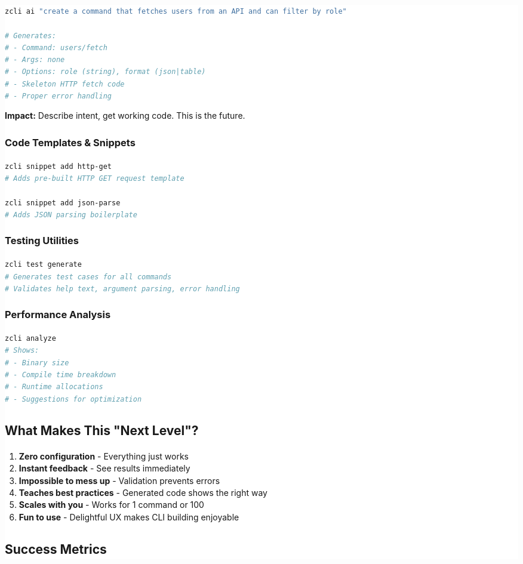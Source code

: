 ```bash
zcli ai "create a command that fetches users from an API and can filter by role"

# Generates:
# - Command: users/fetch
# - Args: none
# - Options: role (string), format (json|table)
# - Skeleton HTTP fetch code
# - Proper error handling
```

**Impact:** Describe intent, get working code. This is the future.

### Code Templates & Snippets

```bash
zcli snippet add http-get
# Adds pre-built HTTP GET request template

zcli snippet add json-parse
# Adds JSON parsing boilerplate
```

### Testing Utilities

```bash
zcli test generate
# Generates test cases for all commands
# Validates help text, argument parsing, error handling
```

### Performance Analysis

```bash
zcli analyze
# Shows:
# - Binary size
# - Compile time breakdown
# - Runtime allocations
# - Suggestions for optimization
```

## What Makes This "Next Level"?

1. **Zero configuration** - Everything just works
2. **Instant feedback** - See results immediately
3. **Impossible to mess up** - Validation prevents errors
4. **Teaches best practices** - Generated code shows the right way
5. **Scales with you** - Works for 1 command or 100
6. **Fun to use** - Delightful UX makes CLI building enjoyable

## Success Metrics
